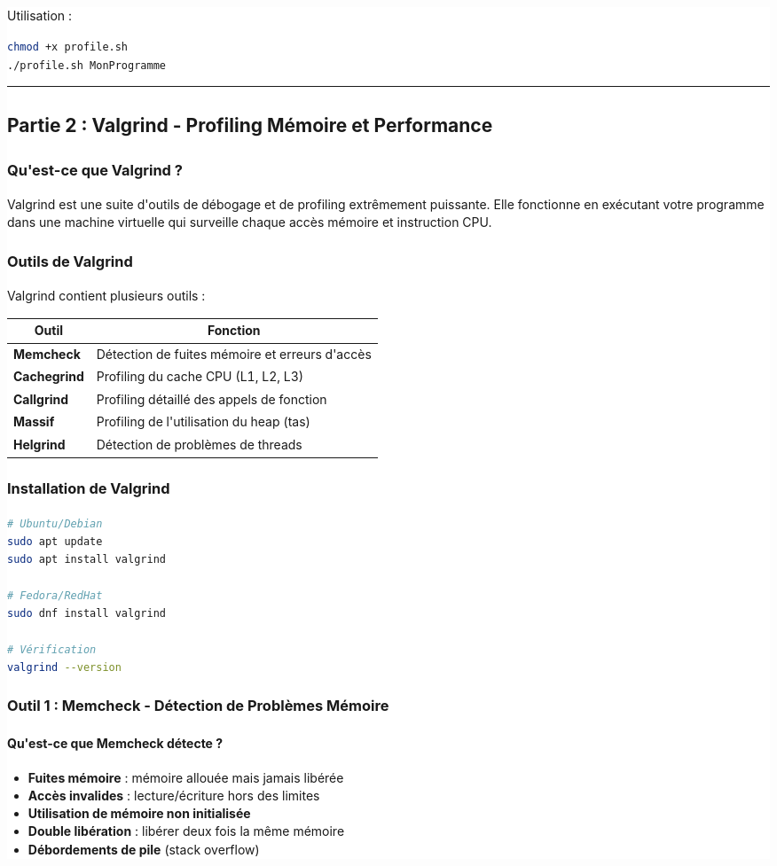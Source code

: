 Utilisation :

```bash
chmod +x profile.sh
./profile.sh MonProgramme
```

---

## Partie 2 : Valgrind - Profiling Mémoire et Performance

### Qu'est-ce que Valgrind ?

Valgrind est une suite d'outils de débogage et de profiling extrêmement puissante. Elle fonctionne en exécutant votre programme dans une machine virtuelle qui surveille chaque accès mémoire et instruction CPU.

### Outils de Valgrind

Valgrind contient plusieurs outils :

| Outil | Fonction |
|-------|----------|
| **Memcheck** | Détection de fuites mémoire et erreurs d'accès |
| **Cachegrind** | Profiling du cache CPU (L1, L2, L3) |
| **Callgrind** | Profiling détaillé des appels de fonction |
| **Massif** | Profiling de l'utilisation du heap (tas) |
| **Helgrind** | Détection de problèmes de threads |

### Installation de Valgrind

```bash
# Ubuntu/Debian
sudo apt update
sudo apt install valgrind

# Fedora/RedHat
sudo dnf install valgrind

# Vérification
valgrind --version
```

### Outil 1 : Memcheck - Détection de Problèmes Mémoire

#### Qu'est-ce que Memcheck détecte ?

- **Fuites mémoire** : mémoire allouée mais jamais libérée
- **Accès invalides** : lecture/écriture hors des limites
- **Utilisation de mémoire non initialisée**
- **Double libération** : libérer deux fois la même mémoire
- **Débordements de pile** (stack overflow)
